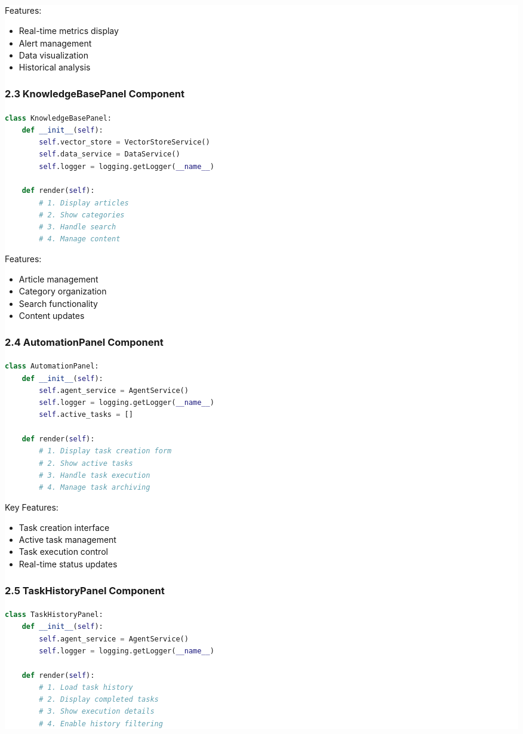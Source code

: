 Features:
- Real-time metrics display
- Alert management
- Data visualization
- Historical analysis

### 2.3 KnowledgeBasePanel Component
```python:src/components/knowledge_base_panel.py
class KnowledgeBasePanel:
    def __init__(self):
        self.vector_store = VectorStoreService()
        self.data_service = DataService()
        self.logger = logging.getLogger(__name__)

    def render(self):
        # 1. Display articles
        # 2. Show categories
        # 3. Handle search
        # 4. Manage content
```

Features:
- Article management
- Category organization
- Search functionality
- Content updates

### 2.4 AutomationPanel Component
```python:src/components/automation_panel.py
class AutomationPanel:
    def __init__(self):
        self.agent_service = AgentService()
        self.logger = logging.getLogger(__name__)
        self.active_tasks = []

    def render(self):
        # 1. Display task creation form
        # 2. Show active tasks
        # 3. Handle task execution
        # 4. Manage task archiving
```

Key Features:
- Task creation interface
- Active task management
- Task execution control
- Real-time status updates

### 2.5 TaskHistoryPanel Component
```python:src/components/task_history_panel.py
class TaskHistoryPanel:
    def __init__(self):
        self.agent_service = AgentService()
        self.logger = logging.getLogger(__name__)

    def render(self):
        # 1. Load task history
        # 2. Display completed tasks
        # 3. Show execution details
        # 4. Enable history filtering
```
